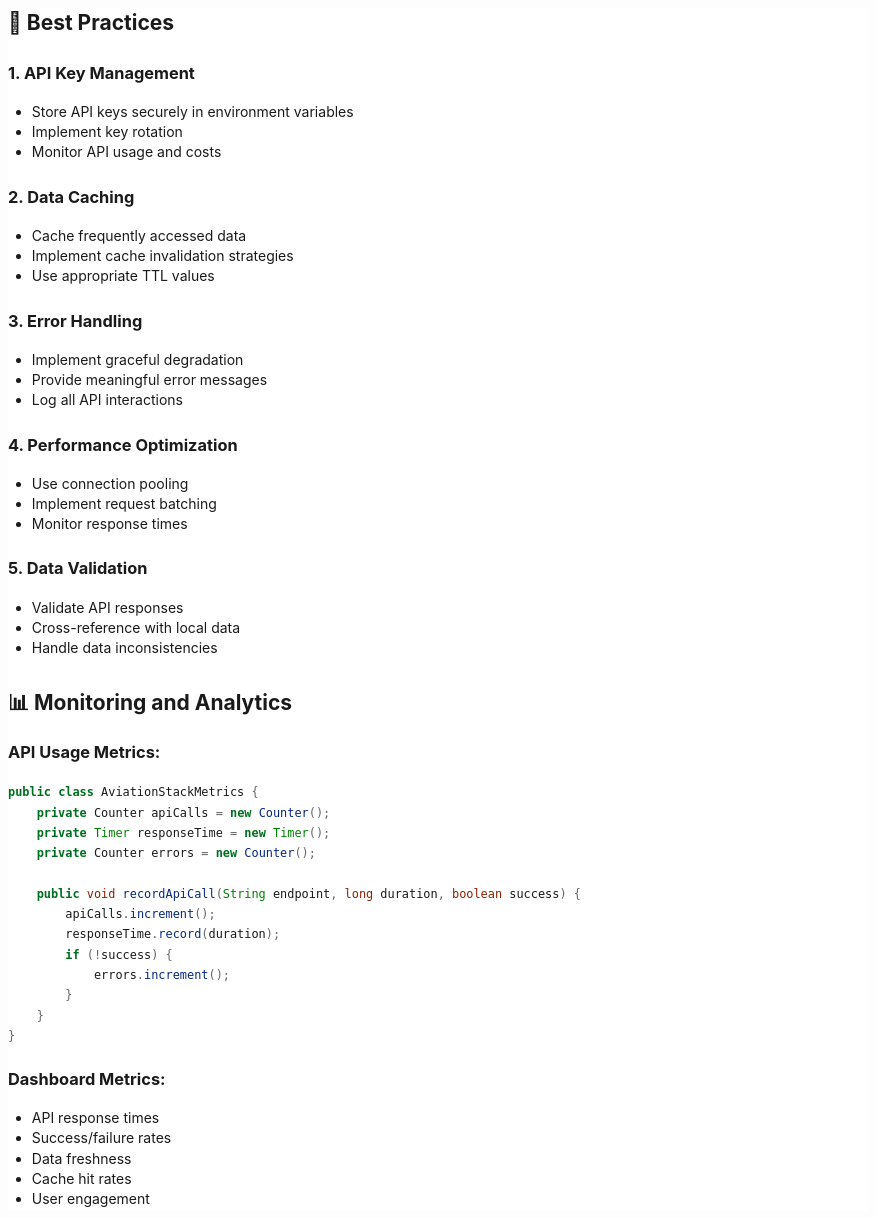 ## 🎯 Best Practices

### 1. **API Key Management**
- Store API keys securely in environment variables
- Implement key rotation
- Monitor API usage and costs

### 2. **Data Caching**
- Cache frequently accessed data
- Implement cache invalidation strategies
- Use appropriate TTL values

### 3. **Error Handling**
- Implement graceful degradation
- Provide meaningful error messages
- Log all API interactions

### 4. **Performance Optimization**
- Use connection pooling
- Implement request batching
- Monitor response times

### 5. **Data Validation**
- Validate API responses
- Cross-reference with local data
- Handle data inconsistencies

## 📊 Monitoring and Analytics

### API Usage Metrics:
```java
public class AviationStackMetrics {
    private Counter apiCalls = new Counter();
    private Timer responseTime = new Timer();
    private Counter errors = new Counter();
    
    public void recordApiCall(String endpoint, long duration, boolean success) {
        apiCalls.increment();
        responseTime.record(duration);
        if (!success) {
            errors.increment();
        }
    }
}
```

### Dashboard Metrics:
- API response times
- Success/failure rates
- Data freshness
- Cache hit rates
- User engagement
